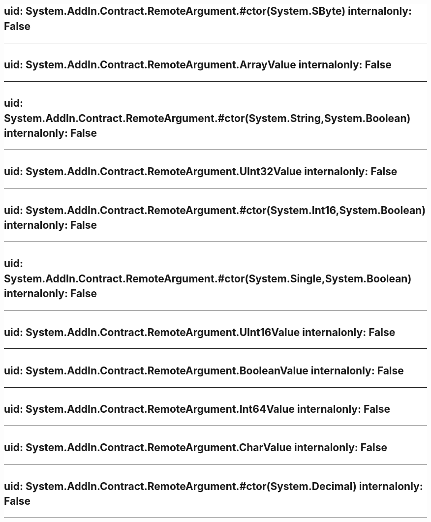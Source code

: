 uid: System.AddIn.Contract.RemoteArgument.#ctor(System.SByte)
internalonly: False
---

---
uid: System.AddIn.Contract.RemoteArgument.ArrayValue
internalonly: False
---

---
uid: System.AddIn.Contract.RemoteArgument.#ctor(System.String,System.Boolean)
internalonly: False
---

---
uid: System.AddIn.Contract.RemoteArgument.UInt32Value
internalonly: False
---

---
uid: System.AddIn.Contract.RemoteArgument.#ctor(System.Int16,System.Boolean)
internalonly: False
---

---
uid: System.AddIn.Contract.RemoteArgument.#ctor(System.Single,System.Boolean)
internalonly: False
---

---
uid: System.AddIn.Contract.RemoteArgument.UInt16Value
internalonly: False
---

---
uid: System.AddIn.Contract.RemoteArgument.BooleanValue
internalonly: False
---

---
uid: System.AddIn.Contract.RemoteArgument.Int64Value
internalonly: False
---

---
uid: System.AddIn.Contract.RemoteArgument.CharValue
internalonly: False
---

---
uid: System.AddIn.Contract.RemoteArgument.#ctor(System.Decimal)
internalonly: False
---

---